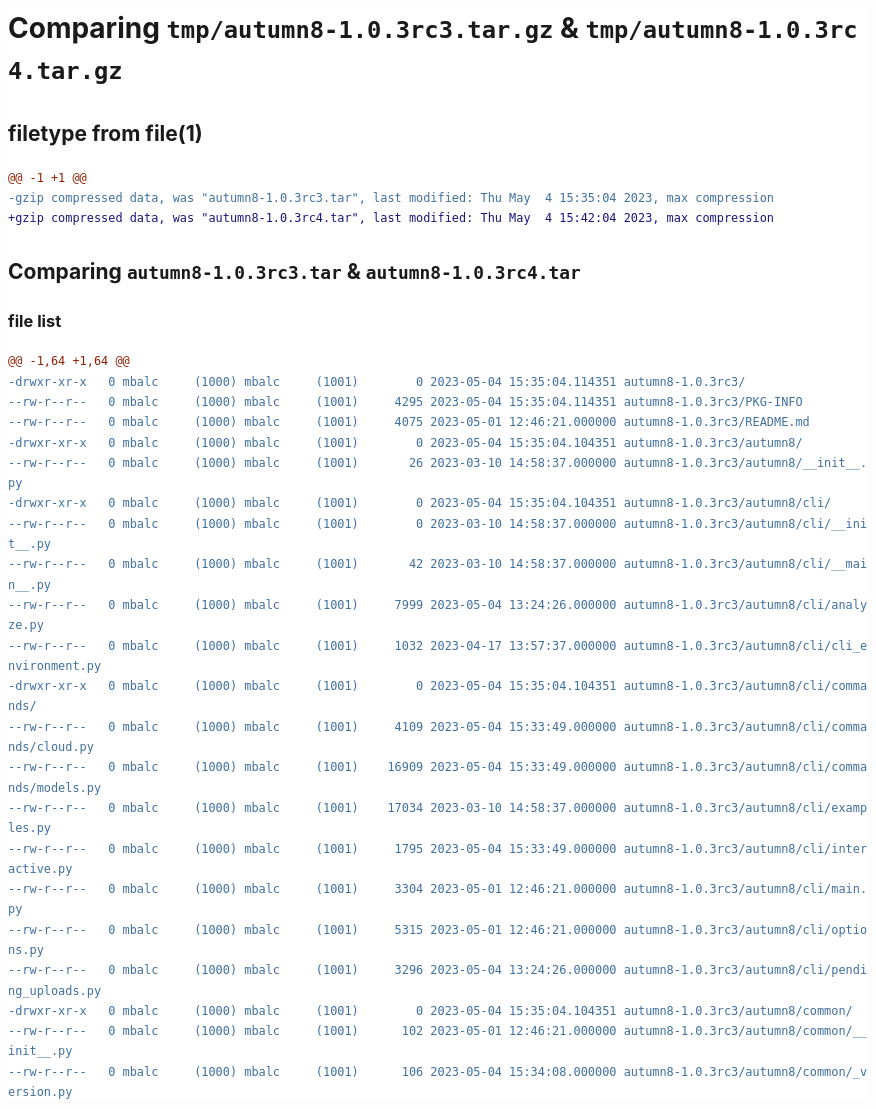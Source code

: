 # Comparing `tmp/autumn8-1.0.3rc3.tar.gz` & `tmp/autumn8-1.0.3rc4.tar.gz`

## filetype from file(1)

```diff
@@ -1 +1 @@
-gzip compressed data, was "autumn8-1.0.3rc3.tar", last modified: Thu May  4 15:35:04 2023, max compression
+gzip compressed data, was "autumn8-1.0.3rc4.tar", last modified: Thu May  4 15:42:04 2023, max compression
```

## Comparing `autumn8-1.0.3rc3.tar` & `autumn8-1.0.3rc4.tar`

### file list

```diff
@@ -1,64 +1,64 @@
-drwxr-xr-x   0 mbalc     (1000) mbalc     (1001)        0 2023-05-04 15:35:04.114351 autumn8-1.0.3rc3/
--rw-r--r--   0 mbalc     (1000) mbalc     (1001)     4295 2023-05-04 15:35:04.114351 autumn8-1.0.3rc3/PKG-INFO
--rw-r--r--   0 mbalc     (1000) mbalc     (1001)     4075 2023-05-01 12:46:21.000000 autumn8-1.0.3rc3/README.md
-drwxr-xr-x   0 mbalc     (1000) mbalc     (1001)        0 2023-05-04 15:35:04.104351 autumn8-1.0.3rc3/autumn8/
--rw-r--r--   0 mbalc     (1000) mbalc     (1001)       26 2023-03-10 14:58:37.000000 autumn8-1.0.3rc3/autumn8/__init__.py
-drwxr-xr-x   0 mbalc     (1000) mbalc     (1001)        0 2023-05-04 15:35:04.104351 autumn8-1.0.3rc3/autumn8/cli/
--rw-r--r--   0 mbalc     (1000) mbalc     (1001)        0 2023-03-10 14:58:37.000000 autumn8-1.0.3rc3/autumn8/cli/__init__.py
--rw-r--r--   0 mbalc     (1000) mbalc     (1001)       42 2023-03-10 14:58:37.000000 autumn8-1.0.3rc3/autumn8/cli/__main__.py
--rw-r--r--   0 mbalc     (1000) mbalc     (1001)     7999 2023-05-04 13:24:26.000000 autumn8-1.0.3rc3/autumn8/cli/analyze.py
--rw-r--r--   0 mbalc     (1000) mbalc     (1001)     1032 2023-04-17 13:57:37.000000 autumn8-1.0.3rc3/autumn8/cli/cli_environment.py
-drwxr-xr-x   0 mbalc     (1000) mbalc     (1001)        0 2023-05-04 15:35:04.104351 autumn8-1.0.3rc3/autumn8/cli/commands/
--rw-r--r--   0 mbalc     (1000) mbalc     (1001)     4109 2023-05-04 15:33:49.000000 autumn8-1.0.3rc3/autumn8/cli/commands/cloud.py
--rw-r--r--   0 mbalc     (1000) mbalc     (1001)    16909 2023-05-04 15:33:49.000000 autumn8-1.0.3rc3/autumn8/cli/commands/models.py
--rw-r--r--   0 mbalc     (1000) mbalc     (1001)    17034 2023-03-10 14:58:37.000000 autumn8-1.0.3rc3/autumn8/cli/examples.py
--rw-r--r--   0 mbalc     (1000) mbalc     (1001)     1795 2023-05-04 15:33:49.000000 autumn8-1.0.3rc3/autumn8/cli/interactive.py
--rw-r--r--   0 mbalc     (1000) mbalc     (1001)     3304 2023-05-01 12:46:21.000000 autumn8-1.0.3rc3/autumn8/cli/main.py
--rw-r--r--   0 mbalc     (1000) mbalc     (1001)     5315 2023-05-01 12:46:21.000000 autumn8-1.0.3rc3/autumn8/cli/options.py
--rw-r--r--   0 mbalc     (1000) mbalc     (1001)     3296 2023-05-04 13:24:26.000000 autumn8-1.0.3rc3/autumn8/cli/pending_uploads.py
-drwxr-xr-x   0 mbalc     (1000) mbalc     (1001)        0 2023-05-04 15:35:04.104351 autumn8-1.0.3rc3/autumn8/common/
--rw-r--r--   0 mbalc     (1000) mbalc     (1001)      102 2023-05-01 12:46:21.000000 autumn8-1.0.3rc3/autumn8/common/__init__.py
--rw-r--r--   0 mbalc     (1000) mbalc     (1001)      106 2023-05-04 15:34:08.000000 autumn8-1.0.3rc3/autumn8/common/_version.py
```